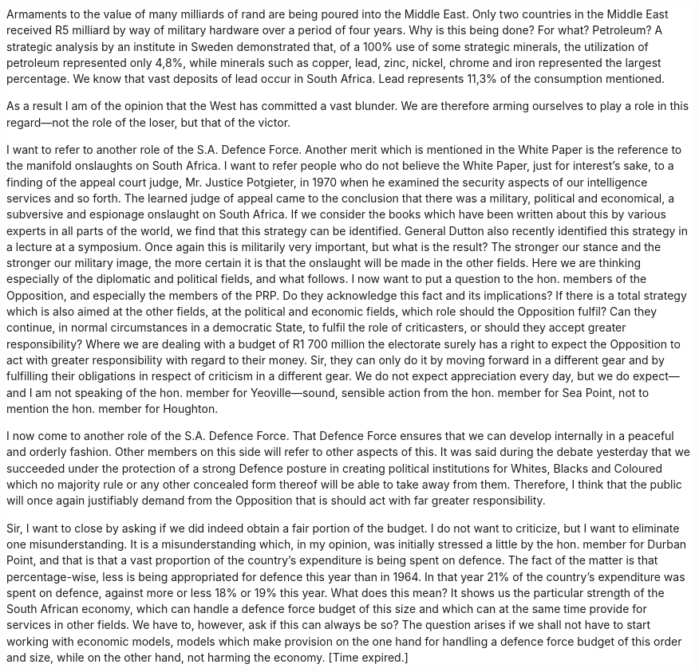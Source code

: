 <p>Armaments to the value of many milliards of rand are being poured into the Middle East. Only two countries in the Middle East received R5 milliard by way of military hardware over a period of four years. Why is this being done? For what? Petroleum? A strategic analysis by an institute in Sweden demonstrated that, of a 100% use of some strategic minerals, the utilization of petroleum represented only 4,8%, while minerals such as copper, lead, zinc, nickel, chrome and iron represented the largest percentage. We know that vast deposits of lead occur in South Africa. Lead represents 11,3% of the consumption mentioned.</p>

<p>As a result I am of the opinion that the West has committed a vast blunder. We are therefore arming ourselves to play a role in this regard&#x2014;not the role of the loser, but that of the victor.</p>

<p>I want to refer to another role of the S.A. Defence Force. Another merit which is mentioned in the White Paper is the reference to the manifold onslaughts on South Africa. I want to refer people who do not believe the White Paper, just for interest&#x2019;s sake, to a finding of the appeal court judge, Mr. Justice Potgieter, in 1970 when he examined the security aspects of our intelligence services and so forth. The learned judge of appeal came to the conclusion that there was a military, political and economical, a subversive and espionage onslaught on South Africa. If we consider the books which have been written about this by various experts in all parts of the world, we find that this strategy can be identified. General Dutton also recently identified this strategy in a lecture at a symposium. Once again this is militarily very important, but what is the result? The stronger our stance and the stronger our military image, the more certain it is that the onslaught will be made in the other fields. Here we are thinking especially of the diplomatic and political fields, and what follows. I now want to put a question to the hon. members of the Opposition, and especially the members of the PRP. Do they acknowledge this fact and its implications? If there is a total strategy which is also aimed at the other fields, at the political and economic fields, which role should the Opposition fulfil? Can they continue, in normal circumstances in a democratic State, to fulfil the role of criticasters, or should they accept greater responsibility? Where we are dealing with a budget of R1 700 million the electorate surely has a right to expect the Opposition to act with greater responsibility with regard to their money. Sir, they can only do it by moving forward in a different gear and by fulfilling their obligations in respect of criticism in a different gear. We do not expect appreciation every day, but we do expect&#x2014;and I am not speaking of the hon. member for Yeoville&#x2014;sound, sensible action from the hon. member for Sea Point, not to mention the hon. member for Houghton.</p>

<p>I now come to another role of the S.A. Defence Force. That Defence Force ensures that we can develop internally in a peaceful and orderly fashion. Other members on this side will refer to other aspects of this. It was <span class="col_5781-5782" refersTo="page_0212"/>said during the debate yesterday that we succeeded under the protection of a strong Defence posture in creating political institutions for Whites, Blacks and Coloured which no majority rule or any other concealed form thereof will be able to take away from them. Therefore, I think that the public will once again justifiably demand from the Opposition that is should act with far greater responsibility.</p>

<p>Sir, I want to close by asking if we did indeed obtain a fair portion of the budget. I do not want to criticize, but I want to eliminate one misunderstanding. It is a misunderstanding which, in my opinion, was initially stressed a little by the hon. member for Durban Point, and that is that a vast proportion of the country&#x2019;s expenditure is being spent on defence. The fact of the matter is that percentage-wise, less is being appropriated for defence this year than in 1964. In that year 21% of the country&#x2019;s expenditure was spent on defence, against more or less 18% or 19% this year. What does this mean? It shows us the particular strength of the South African economy, which can handle a defence force budget of this size and which can at the same time provide for services in other fields. We have to, however, ask if this can always be so? The question arises if we shall not have to start working with economic models, models which make provision on the one hand for handling a defence force budget of this order and size, while on the other hand, not harming the economy. [Time expired.]</p>
